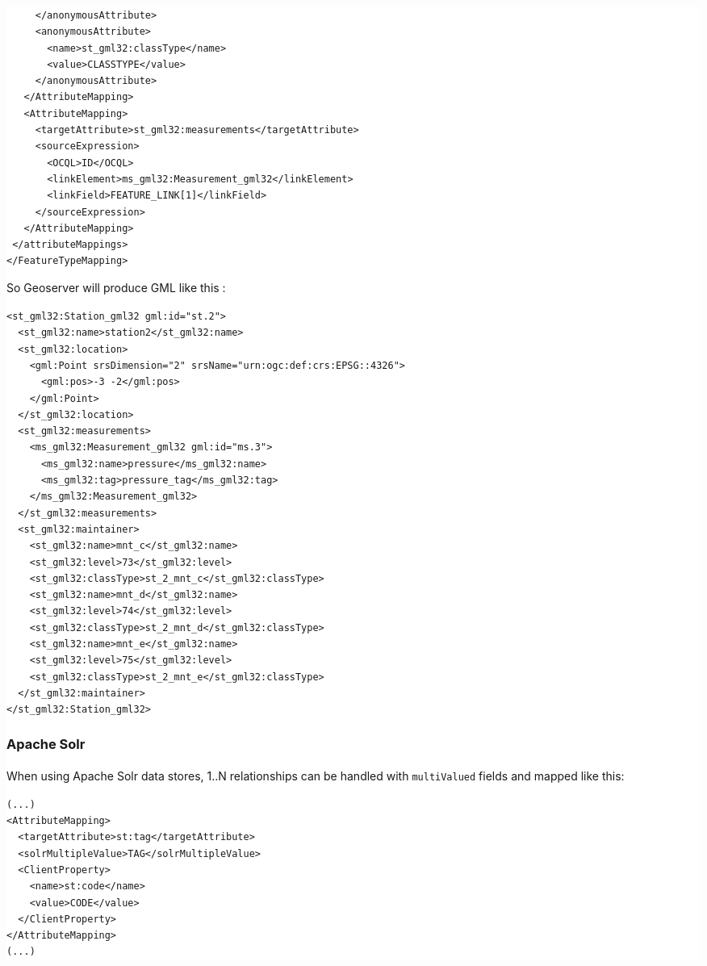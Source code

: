          </anonymousAttribute>
         <anonymousAttribute>
           <name>st_gml32:classType</name>
           <value>CLASSTYPE</value>
         </anonymousAttribute>
       </AttributeMapping>
       <AttributeMapping>
         <targetAttribute>st_gml32:measurements</targetAttribute>
         <sourceExpression>
           <OCQL>ID</OCQL>
           <linkElement>ms_gml32:Measurement_gml32</linkElement>
           <linkField>FEATURE_LINK[1]</linkField>
         </sourceExpression>
       </AttributeMapping>
     </attributeMappings>
    </FeatureTypeMapping>

So Geoserver will produce GML like this :

    <st_gml32:Station_gml32 gml:id="st.2">
      <st_gml32:name>station2</st_gml32:name>
      <st_gml32:location>
        <gml:Point srsDimension="2" srsName="urn:ogc:def:crs:EPSG::4326">
          <gml:pos>-3 -2</gml:pos>
        </gml:Point>
      </st_gml32:location>
      <st_gml32:measurements>
        <ms_gml32:Measurement_gml32 gml:id="ms.3">
          <ms_gml32:name>pressure</ms_gml32:name>
          <ms_gml32:tag>pressure_tag</ms_gml32:tag>
        </ms_gml32:Measurement_gml32>
      </st_gml32:measurements>
      <st_gml32:maintainer>
        <st_gml32:name>mnt_c</st_gml32:name>
        <st_gml32:level>73</st_gml32:level>
        <st_gml32:classType>st_2_mnt_c</st_gml32:classType>
        <st_gml32:name>mnt_d</st_gml32:name>
        <st_gml32:level>74</st_gml32:level>
        <st_gml32:classType>st_2_mnt_d</st_gml32:classType>
        <st_gml32:name>mnt_e</st_gml32:name>
        <st_gml32:level>75</st_gml32:level>
        <st_gml32:classType>st_2_mnt_e</st_gml32:classType>
      </st_gml32:maintainer>
    </st_gml32:Station_gml32>

### Apache Solr

When using Apache Solr data stores, 1..N relationships can be handled with `multiValued` fields and mapped like this:

    (...)
    <AttributeMapping>
      <targetAttribute>st:tag</targetAttribute>
      <solrMultipleValue>TAG</solrMultipleValue>
      <ClientProperty>
        <name>st:code</name>
        <value>CODE</value>
      </ClientProperty>
    </AttributeMapping>
    (...)
